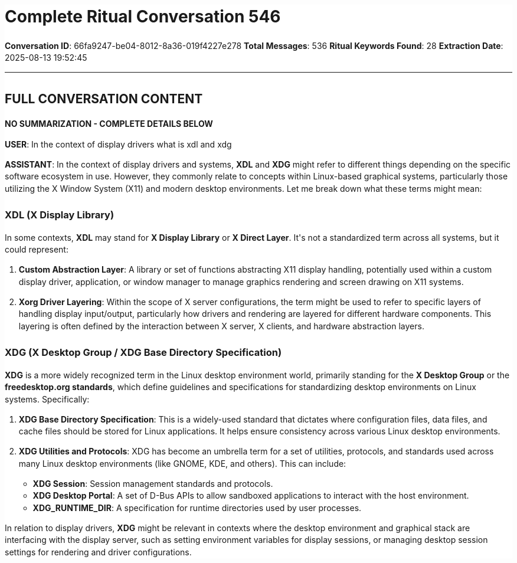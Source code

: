 # Complete Ritual Conversation 546

**Conversation ID**: 66fa9247-be04-8012-8a36-019f4227e278
**Total Messages**: 536
**Ritual Keywords Found**: 28
**Extraction Date**: 2025-08-13 19:52:45

---

## FULL CONVERSATION CONTENT

**NO SUMMARIZATION - COMPLETE DETAILS BELOW**

**USER**: In the context of display drivers what is xdl and xdg

**ASSISTANT**: In the context of display drivers and systems, **XDL** and **XDG** might refer to different things depending on the specific software ecosystem in use. However, they commonly relate to concepts within Linux-based graphical systems, particularly those utilizing the X Window System (X11) and modern desktop environments. Let me break down what these terms might mean:

### XDL (X Display Library)
In some contexts, **XDL** may stand for **X Display Library** or **X Direct Layer**. It's not a standardized term across all systems, but it could represent:

1. **Custom Abstraction Layer**: A library or set of functions abstracting X11 display handling, potentially used within a custom display driver, application, or window manager to manage graphics rendering and screen drawing on X11 systems.
   
2. **Xorg Driver Layering**: Within the scope of X server configurations, the term might be used to refer to specific layers of handling display input/output, particularly how drivers and rendering are layered for different hardware components. This layering is often defined by the interaction between X server, X clients, and hardware abstraction layers.

### XDG (X Desktop Group / XDG Base Directory Specification)
**XDG** is a more widely recognized term in the Linux desktop environment world, primarily standing for the **X Desktop Group** or the **freedesktop.org standards**, which define guidelines and specifications for standardizing desktop environments on Linux systems. Specifically:

1. **XDG Base Directory Specification**: This is a widely-used standard that dictates where configuration files, data files, and cache files should be stored for Linux applications. It helps ensure consistency across various Linux desktop environments.

2. **XDG Utilities and Protocols**: XDG has become an umbrella term for a set of utilities, protocols, and standards used across many Linux desktop environments (like GNOME, KDE, and others). This can include:
   - **XDG Session**: Session management standards and protocols.
   - **XDG Desktop Portal**: A set of D-Bus APIs to allow sandboxed applications to interact with the host environment.
   - **XDG_RUNTIME_DIR**: A specification for runtime directories used by user processes.

In relation to display drivers, **XDG** might be relevant in contexts where the desktop environment and graphical stack are interfacing with the display server, such as setting environment variables for display sessions, or managing desktop session settings for rendering and driver configurations.
